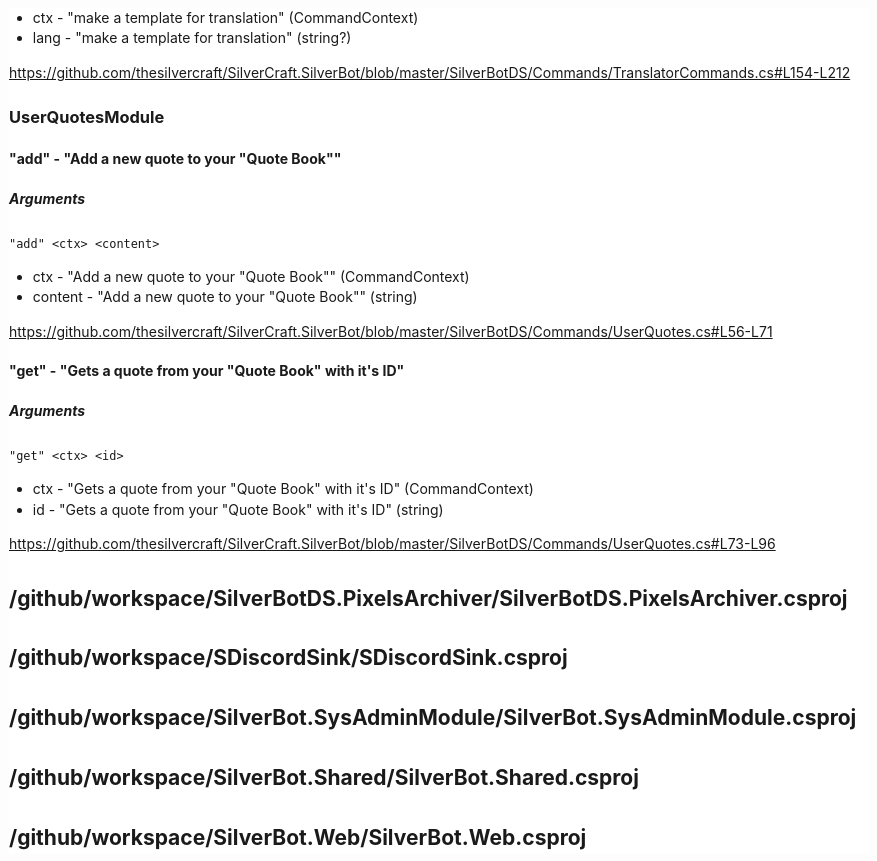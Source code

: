 - ctx - "make a template for translation" (CommandContext)
- lang - "make a template for translation" (string?)

https://github.com/thesilvercraft/SilverCraft.SilverBot/blob/master/SilverBotDS/Commands/TranslatorCommands.cs#L154-L212

### UserQuotesModule

#### "add" - "Add a new quote to your \"Quote Book\""

##### Arguments

`"add" <ctx> <content>`

- ctx - "Add a new quote to your \"Quote Book\"" (CommandContext)
- content - "Add a new quote to your \"Quote Book\"" (string)

https://github.com/thesilvercraft/SilverCraft.SilverBot/blob/master/SilverBotDS/Commands/UserQuotes.cs#L56-L71

#### "get" - "Gets a quote from your \"Quote Book\" with it's ID"

##### Arguments

`"get" <ctx> <id>`

- ctx - "Gets a quote from your \"Quote Book\" with it's ID" (CommandContext)
- id - "Gets a quote from your \"Quote Book\" with it's ID" (string)

https://github.com/thesilvercraft/SilverCraft.SilverBot/blob/master/SilverBotDS/Commands/UserQuotes.cs#L73-L96

## /github/workspace/SilverBotDS.PixelsArchiver/SilverBotDS.PixelsArchiver.csproj

## /github/workspace/SDiscordSink/SDiscordSink.csproj

## /github/workspace/SilverBot.SysAdminModule/SilverBot.SysAdminModule.csproj

## /github/workspace/SilverBot.Shared/SilverBot.Shared.csproj

## /github/workspace/SilverBot.Web/SilverBot.Web.csproj

```json
```